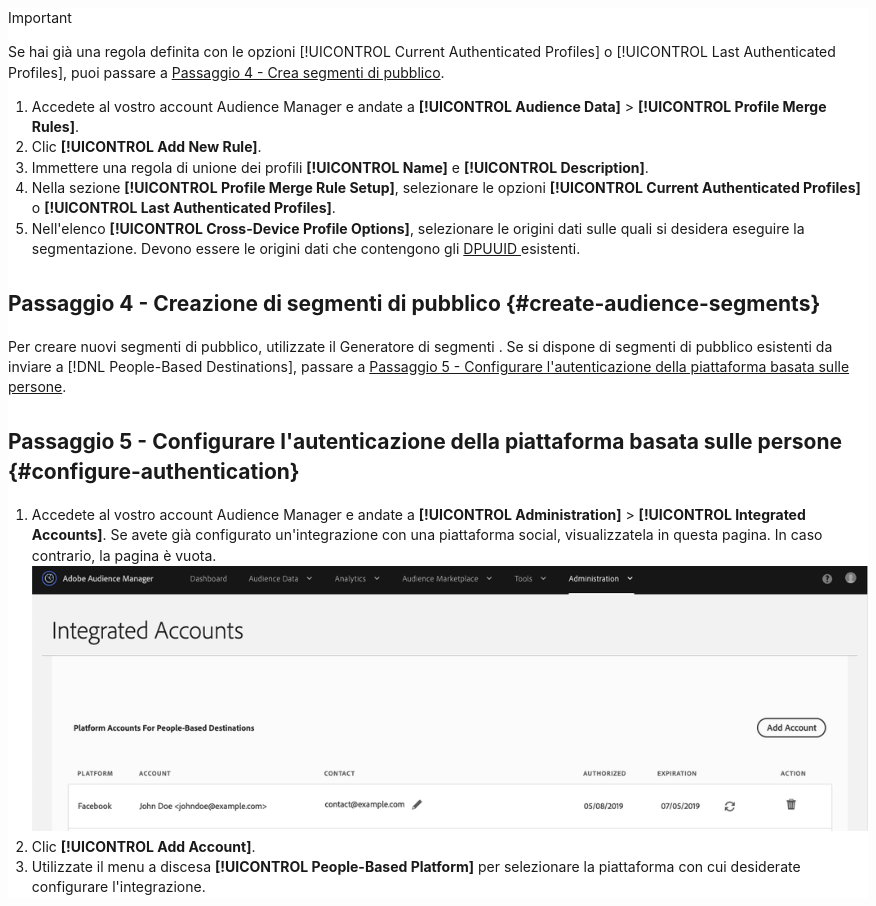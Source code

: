 >[!IMPORTANT]
>
> Se hai già una regola definita con le opzioni [!UICONTROL Current Authenticated Profiles] o [!UICONTROL Last Authenticated Profiles], puoi passare a [Passaggio 4 - Crea segmenti di pubblico](people-based-destinations-workflow-combined.md#create-audience-segments).

1. Accedete al vostro account  Audience Manager e andate a **[!UICONTROL Audience Data]** > **[!UICONTROL Profile Merge Rules]**.
1. Clic **[!UICONTROL Add New Rule]**.
1. Immettere una regola di unione dei profili **[!UICONTROL Name]** e **[!UICONTROL Description]**.
1. Nella sezione **[!UICONTROL Profile Merge Rule Setup]**, selezionare le opzioni **[!UICONTROL Current Authenticated Profiles]** o **[!UICONTROL Last Authenticated Profiles]**.
1. Nell&#39;elenco **[!UICONTROL Cross-Device Profile Options]**, selezionare le origini dati sulle quali si desidera eseguire la segmentazione. Devono essere le origini dati che contengono gli [DPUUID ](../../reference/ids-in-aam.md) esistenti.

## Passaggio 4 - Creazione di segmenti di pubblico {#create-audience-segments}

Per creare nuovi segmenti di pubblico, utilizzate il Generatore di segmenti [](../segments/segment-builder.md). Se si dispone di segmenti di pubblico esistenti da inviare a [!DNL People-Based Destinations], passare a [Passaggio 5 - Configurare l&#39;autenticazione della piattaforma basata sulle persone](people-based-destinations-workflow-combined.md#configure-authentication).

## Passaggio 5 - Configurare l&#39;autenticazione della piattaforma basata sulle persone {#configure-authentication}

1. Accedete al vostro account  Audience Manager e andate a **[!UICONTROL Administration]** > **[!UICONTROL Integrated Accounts]**. Se avete già configurato un&#39;integrazione con una piattaforma social, visualizzatela in questa pagina. In caso contrario, la pagina è vuota.
   ![integrazione basata sulle persone](assets/pbd-config.png)
1. Clic **[!UICONTROL Add Account]**.
1. Utilizzate il menu a discesa **[!UICONTROL People-Based Platform]** per selezionare la piattaforma con cui desiderate configurare l&#39;integrazione.